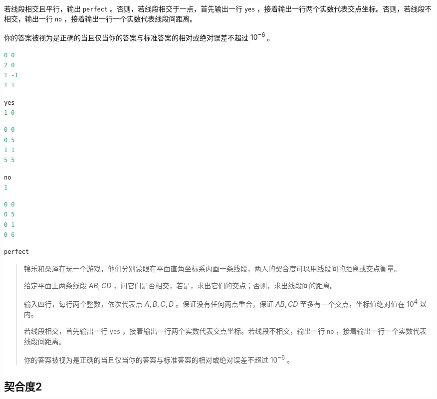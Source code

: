 若线段相交且平行，输出 `perfect` 。否则，若线段相交于一点，首先输出一行 `yes` ，接着输出一行两个实数代表交点坐标。否则，若线段不相交，输出一行 `no` ，接着输出一行一个实数代表线段间距离。

你的答案被视为是正确的当且仅当你的答案与标准答案的相对或绝对误差不超过 $10^{-6}$ 。

```c++
0 0
2 0
1 -1
1 1
```

```c++
yes
1 0
```



```c++
0 0
0 5
1 1
5 5
```

```c++
no
1
```



```c++
0 0
0 5
0 1
0 6
```

```c++
perfect
```



> 锦乐和桑泽在玩一个游戏，他们分别蒙眼在平面直角坐标系内画一条线段，两人的契合度可以用线段间的距离或交点衡量。
>
> 给定平面上两条线段 $AB,CD$ ，问它们是否相交，若是，求出它们的交点；否则，求出线段间的距离。
>
> 输入四行，每行两个整数，依次代表点 $A,B,C,D$ 。保证没有任何两点重合，保证 $AB,CD$ 至多有一个交点，坐标值绝对值在 $10^4$ 以内。
>
> 若线段相交，首先输出一行 `yes` ，接着输出一行两个实数代表交点坐标。若线段不相交，输出一行 `no` ，接着输出一行一个实数代表线段间距离。
>
> 你的答案被视为是正确的当且仅当你的答案与标准答案的相对或绝对误差不超过 $10^{-6}$ 。



## 契合度2
